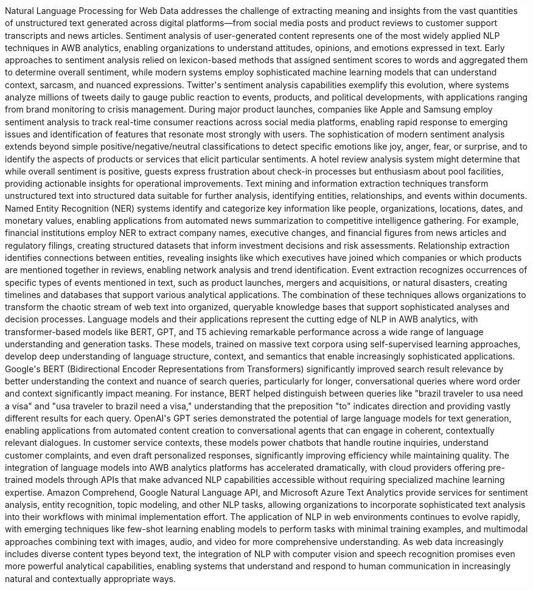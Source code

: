 Natural Language Processing for Web Data addresses the challenge of extracting meaning and insights from the vast quantities of unstructured text generated across digital platforms—from social media posts and product reviews to customer support transcripts and news articles. Sentiment analysis of user-generated content represents one of the most widely applied NLP techniques in AWB analytics, enabling organizations to understand attitudes, opinions, and emotions expressed in text. Early approaches to sentiment analysis relied on lexicon-based methods that assigned sentiment scores to words and aggregated them to determine overall sentiment, while modern systems employ sophisticated machine learning models that can understand context, sarcasm, and nuanced expressions. Twitter's sentiment analysis capabilities exemplify this evolution, where systems analyze millions of tweets daily to gauge public reaction to events, products, and political developments, with applications ranging from brand monitoring to crisis management. During major product launches, companies like Apple and Samsung employ sentiment analysis to track real-time consumer reactions across social media platforms, enabling rapid response to emerging issues and identification of features that resonate most strongly with users. The sophistication of modern sentiment analysis extends beyond simple positive/negative/neutral classifications to detect specific emotions like joy, anger, fear, or surprise, and to identify the aspects of products or services that elicit particular sentiments. A hotel review analysis system might determine that while overall sentiment is positive, guests express frustration about check-in processes but enthusiasm about pool facilities, providing actionable insights for operational improvements. Text mining and information extraction techniques transform unstructured text into structured data suitable for further analysis, identifying entities, relationships, and events within documents. Named Entity Recognition (NER) systems identify and categorize key information like people, organizations, locations, dates, and monetary values, enabling applications from automated news summarization to competitive intelligence gathering. For example, financial institutions employ NER to extract company names, executive changes, and financial figures from news articles and regulatory filings, creating structured datasets that inform investment decisions and risk assessments. Relationship extraction identifies connections between entities, revealing insights like which executives have joined which companies or which products are mentioned together in reviews, enabling network analysis and trend identification. Event extraction recognizes occurrences of specific types of events mentioned in text, such as product launches, mergers and acquisitions, or natural disasters, creating timelines and databases that support various analytical applications. The combination of these techniques allows organizations to transform the chaotic stream of web text into organized, queryable knowledge bases that support sophisticated analyses and decision processes. Language models and their applications represent the cutting edge of NLP in AWB analytics, with transformer-based models like BERT, GPT, and T5 achieving remarkable performance across a wide range of language understanding and generation tasks. These models, trained on massive text corpora using self-supervised learning approaches, develop deep understanding of language structure, context, and semantics that enable increasingly sophisticated applications. Google's BERT (Bidirectional Encoder Representations from Transformers) significantly improved search result relevance by better understanding the context and nuance of search queries, particularly for longer, conversational queries where word order and context significantly impact meaning. For instance, BERT helped distinguish between queries like "brazil traveler to usa need a visa" and "usa traveler to brazil need a visa," understanding that the preposition "to" indicates direction and providing vastly different results for each query. OpenAI's GPT series demonstrated the potential of large language models for text generation, enabling applications from automated content creation to conversational agents that can engage in coherent, contextually relevant dialogues. In customer service contexts, these models power chatbots that handle routine inquiries, understand customer complaints, and even draft personalized responses, significantly improving efficiency while maintaining quality. The integration of language models into AWB analytics platforms has accelerated dramatically, with cloud providers offering pre-trained models through APIs that make advanced NLP capabilities accessible without requiring specialized machine learning expertise. Amazon Comprehend, Google Natural Language API, and Microsoft Azure Text Analytics provide services for sentiment analysis, entity recognition, topic modeling, and other NLP tasks, allowing organizations to incorporate sophisticated text analysis into their workflows with minimal implementation effort. The application of NLP in web environments continues to evolve rapidly, with emerging techniques like few-shot learning enabling models to perform tasks with minimal training examples, and multimodal approaches combining text with images, audio, and video for more comprehensive understanding. As web data increasingly includes diverse content types beyond text, the integration of NLP with computer vision and speech recognition promises even more powerful analytical capabilities, enabling systems that understand and respond to human communication in increasingly natural and contextually appropriate ways.
